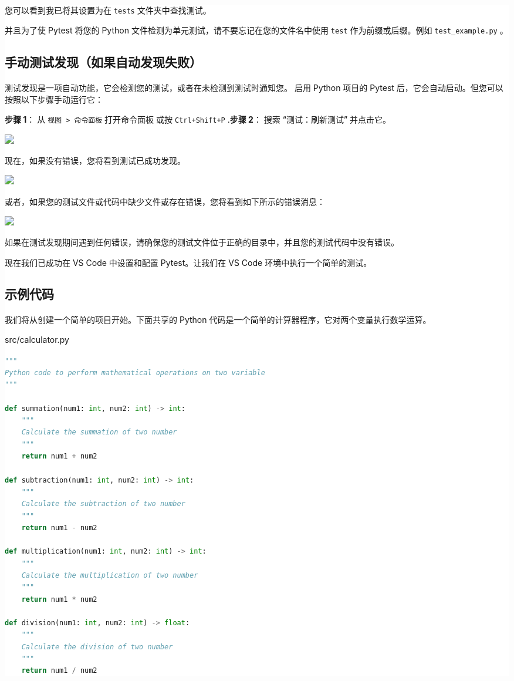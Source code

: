 您可以看到我已将其设置为在 `tests` 文件夹中查找测试。

并且为了使 Pytest 将您的 Python 文件检测为单元测试，请不要忘记在您的文件名中使用 `test` 作为前缀或后缀。例如 `test_example.py` 。

## 手动测试发现（如果自动发现失败）

测试发现是一项自动功能，它会检测您的测试，或者在未检测到测试时通知您。
启用 Python 项目的 Pytest 后，它会自动启动。但您可以按照以下步骤手动运行它：

**步骤 1**： 从 `视图 > 命令面板` 打开命令面板
或按 `Ctrl+Shift+P`
.**步骤 2**： 搜索 “测试：刷新测试” 并点击它。

![](https://pytest-with-eric.com/images/Test_discovery_command_palatte.JPG)

现在，如果没有错误，您将看到测试已成功发现。

![](https://pytest-with-eric.com/images/Test_discovery_success.JPG)

或者，如果您的测试文件或代码中缺少文件或存在错误，您将看到如下所示的错误消息：

![](https://pytest-with-eric.com/images/Test_discovery_fail.JPG)

如果在测试发现期间遇到任何错误，请确保您的测试文件位于正确的目录中，并且您的测试代码中没有错误。

现在我们已成功在 VS Code 中设置和配置 Pytest。让我们在 VS Code 环境中执行一个简单的测试。

## 示例代码

我们将从创建一个简单的项目开始。下面共享的 Python 代码是一个简单的计算器程序，它对两个变量执行数学运算。

src/calculator.py


```python
"""
Python code to perform mathematical operations on two variable
"""

def summation(num1: int, num2: int) -> int:
    """
    Calculate the summation of two number
    """
    return num1 + num2

def subtraction(num1: int, num2: int) -> int:
    """
    Calculate the subtraction of two number
    """
    return num1 - num2

def multiplication(num1: int, num2: int) -> int:
    """
    Calculate the multiplication of two number
    """
    return num1 * num2

def division(num1: int, num2: int) -> float:
    """
    Calculate the division of two number
    """
    return num1 / num2
```
